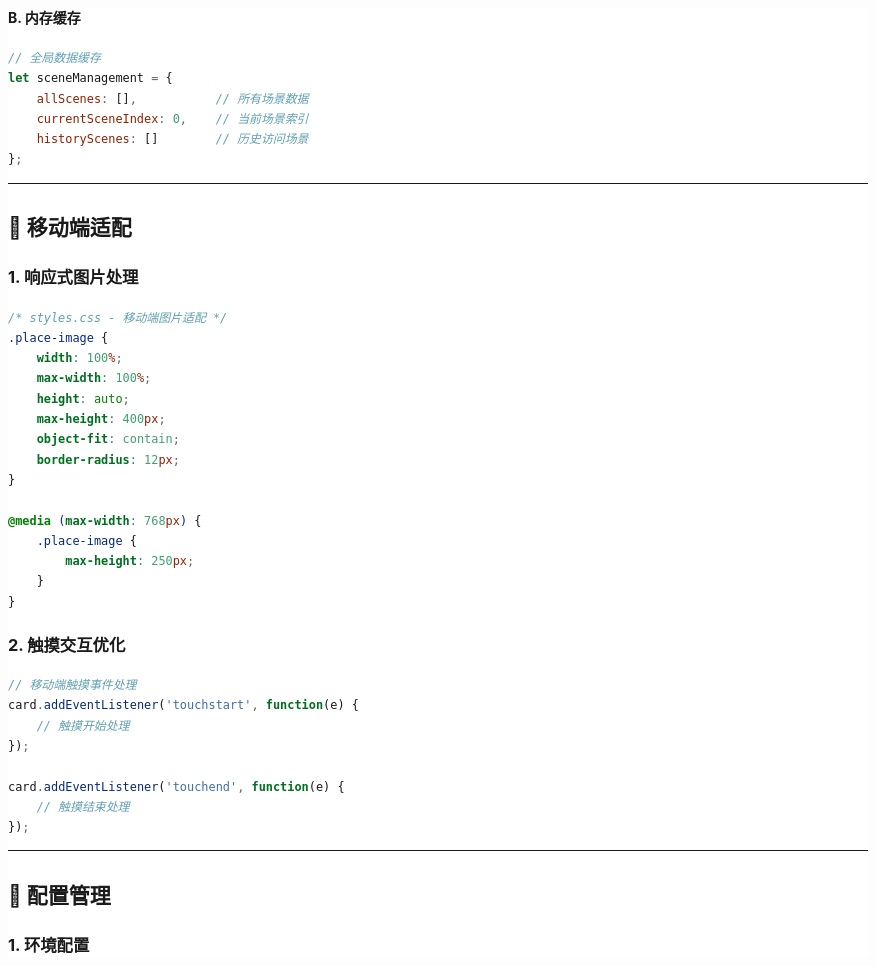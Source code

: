 #### B. 内存缓存
```javascript
// 全局数据缓存
let sceneManagement = {
    allScenes: [],           // 所有场景数据
    currentSceneIndex: 0,    // 当前场景索引
    historyScenes: []        // 历史访问场景
};
```

---

## 📱 移动端适配

### 1. 响应式图片处理

```css
/* styles.css - 移动端图片适配 */
.place-image {
    width: 100%;
    max-width: 100%;
    height: auto;
    max-height: 400px;
    object-fit: contain;
    border-radius: 12px;
}

@media (max-width: 768px) {
    .place-image {
        max-height: 250px;
    }
}
```

### 2. 触摸交互优化

```javascript
// 移动端触摸事件处理
card.addEventListener('touchstart', function(e) {
    // 触摸开始处理
});

card.addEventListener('touchend', function(e) {
    // 触摸结束处理
});
```

---

## 🔧 配置管理

### 1. 环境配置
